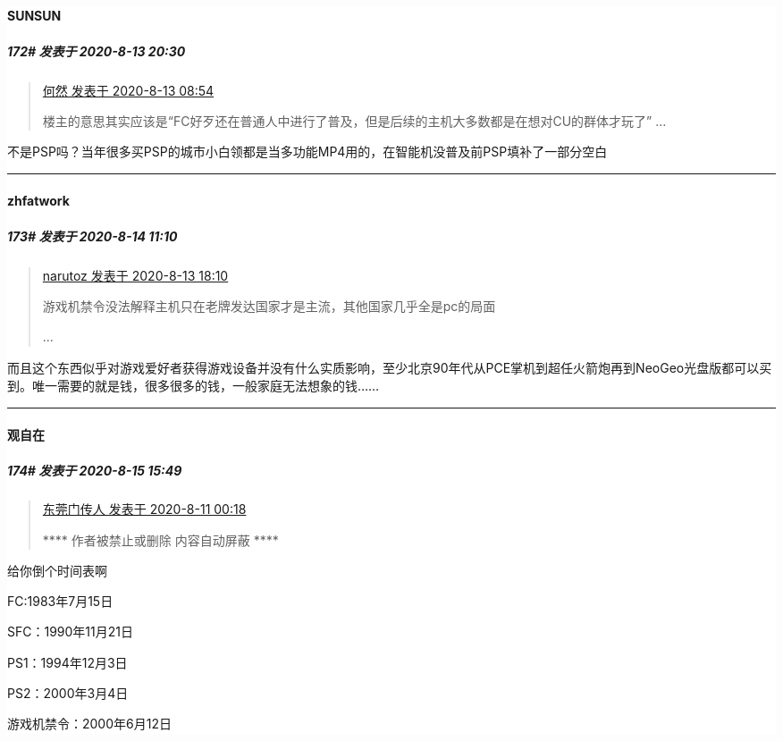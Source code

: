 ####  SUNSUN  
##### 172#       发表于 2020-8-13 20:30



<blockquote><a href="httphttps://bbs.saraba1st.com/2b/forum.php?mod=redirect&amp;goto=findpost&amp;pid=48411344&amp;ptid=1954113" target="_blank">何然 发表于 2020-8-13 08:54</a>

楼主的意思其实应该是“FC好歹还在普通人中进行了普及，但是后续的主机大多数都是在想对CU的群体才玩了” ...</blockquote>
不是PSP吗？当年很多买PSP的城市小白领都是当多功能MP4用的，在智能机没普及前PSP填补了一部分空白







-----

####  zhfatwork  
##### 173#       发表于 2020-8-14 11:10



<blockquote><a href="httphttps://bbs.saraba1st.com/2b/forum.php?mod=redirect&amp;goto=findpost&amp;pid=48418282&amp;ptid=1954113" target="_blank">narutoz 发表于 2020-8-13 18:10</a>

游戏机禁令没法解释主机只在老牌发达国家才是主流，其他国家几乎全是pc的局面

 ...</blockquote>

而且这个东西似乎对游戏爱好者获得游戏设备并没有什么实质影响，至少北京90年代从PCE掌机到超任火箭炮再到NeoGeo光盘版都可以买到。唯一需要的就是钱，很多很多的钱，一般家庭无法想象的钱……







-----

####  观自在  
##### 174#       发表于 2020-8-15 15:49



<blockquote><a href="httphttps://bbs.saraba1st.com/2b/forum.php?mod=redirect&amp;goto=findpost&amp;pid=48388222&amp;ptid=1954113" target="_blank">东莞门传人 发表于 2020-8-11 00:18</a>

**** 作者被禁止或删除 内容自动屏蔽 ****</blockquote>
给你倒个时间表啊


FC:1983年7月15日


SFC：1990年11月21日


PS1：1994年12月3日


PS2：2000年3月4日


游戏机禁令：2000年6月12日
